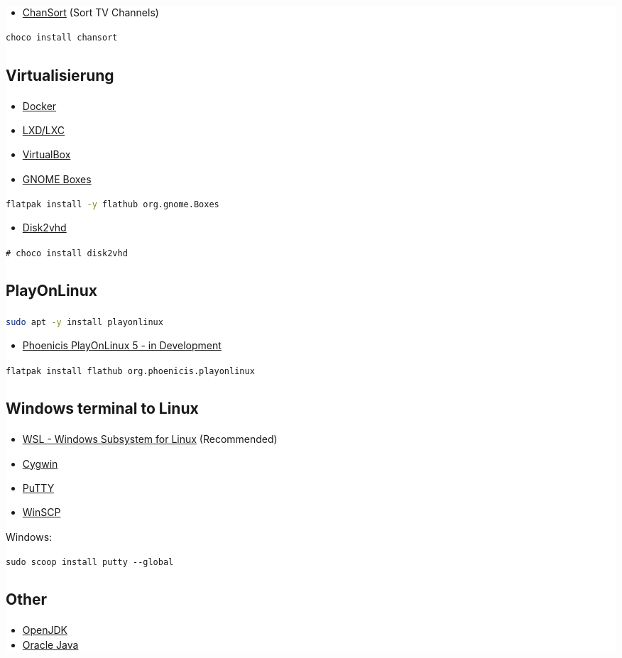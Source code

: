 * [ChanSort](https://github.com/PredatH0r/ChanSort/releases/latest) (Sort TV Channels)

```shell
choco install chansort
```

## Virtualisierung

* [Docker](../Server/Docker/Installation.md)
* [LXD/LXC](../Server/LXD-LXC.md)
* [VirtualBox](VirtualBox/Installation.md)

* [GNOME Boxes](https://wiki.gnome.org/Apps/Boxes)

```bash
flatpak install -y flathub org.gnome.Boxes
```

* [Disk2vhd](https://docs.microsoft.com/en-us/sysinternals/downloads/disk2vhd)

```shell
# choco install disk2vhd
```

## PlayOnLinux

```bash
sudo apt -y install playonlinux
```

* [Phoenicis PlayOnLinux 5 - in Development](https://www.phoenicis.org/)

```bash
flatpak install flathub org.phoenicis.playonlinux
```

## Windows terminal to Linux

* [WSL - Windows Subsystem for Linux](WSL/wsl-install.md) (Recommended)
* [Cygwin](https://cygwin.com/)

* [PuTTY](https://www.chiark.greenend.org.uk/~sgtatham/putty/latest.html)
* [WinSCP](https://winscp.net/)

Windows:

```shell
sudo scoop install putty --global
```

## Other

* [OpenJDK](http://openjdk.java.net/projects/jdk9/)
* [Oracle Java](https://www.java.com/)
